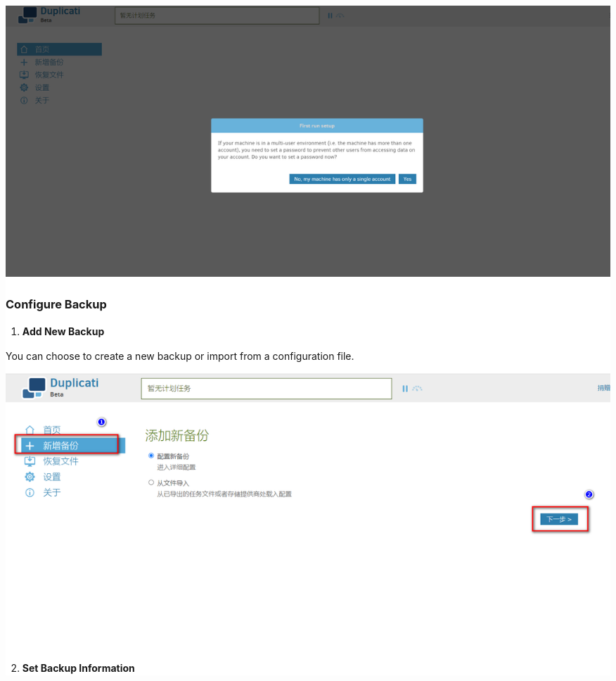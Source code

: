![image-20230914191840432](image-20230914191840432.png)



### Configure Backup

1. **Add New Backup**

You can choose to create a new backup or import from a configuration file.

![image-20230914191943437](image-20230914191943437.png)

2. **Set Backup Information**
